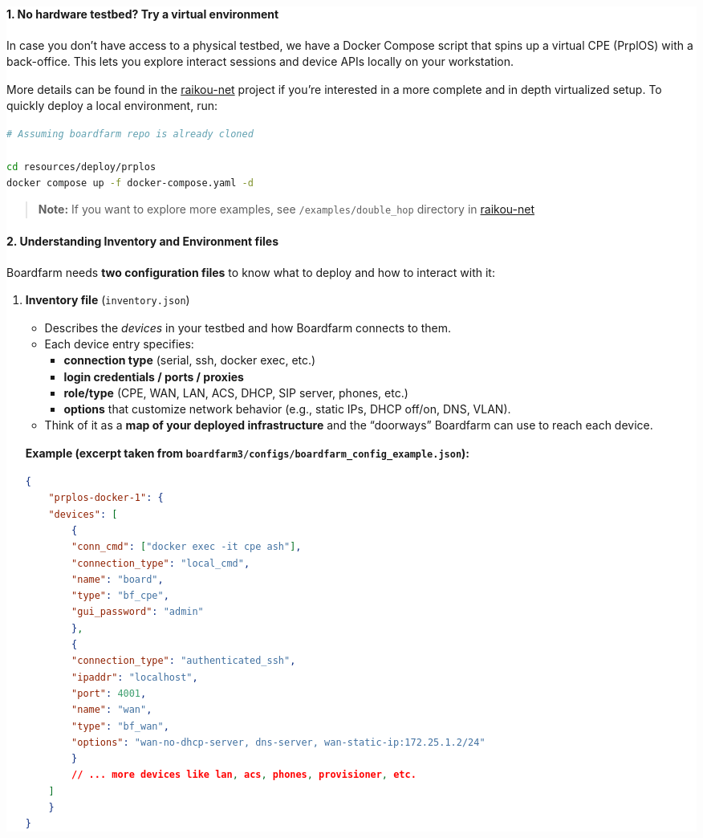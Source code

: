 #### 1. No hardware testbed? Try a virtual environment

In case you don’t have access to a physical testbed, we have a Docker Compose script that spins up a virtual CPE (PrplOS) with a back-office.
This lets you explore interact sessions and device APIs locally on your workstation.

More details can be found in the [raikou-net](https://github.com/lgirdk/raikou-net.git) project if you’re interested in a more complete and in depth virtualized setup.
To quickly deploy a local environment, run:

```bash
# Assuming boardfarm repo is already cloned

cd resources/deploy/prplos
docker compose up -f docker-compose.yaml -d
```

> **Note:** If you want to explore more examples, see `/examples/double_hop` directory in [raikou-net](https://github.com/lgirdk/raikou-net.git)

#### 2. Understanding Inventory and Environment files

Boardfarm needs **two configuration files** to know what to deploy and how to interact with it:

1. **Inventory file** (`inventory.json`)
    - Describes the *devices* in your testbed and how Boardfarm connects to them.
    - Each device entry specifies:
        - **connection type** (serial, ssh, docker exec, etc.)
        - **login credentials / ports / proxies**
        - **role/type** (CPE, WAN, LAN, ACS, DHCP, SIP server, phones, etc.)
        - **options** that customize network behavior (e.g., static IPs, DHCP off/on, DNS, VLAN).
    - Think of it as a **map of your deployed infrastructure** and the “doorways” Boardfarm can use to reach each device.

    **Example (excerpt taken from `boardfarm3/configs/boardfarm_config_example.json`):**

    ```json
    {
        "prplos-docker-1": {
        "devices": [
            {
            "conn_cmd": ["docker exec -it cpe ash"],
            "connection_type": "local_cmd",
            "name": "board",
            "type": "bf_cpe",
            "gui_password": "admin"
            },
            {
            "connection_type": "authenticated_ssh",
            "ipaddr": "localhost",
            "port": 4001,
            "name": "wan",
            "type": "bf_wan",
            "options": "wan-no-dhcp-server, dns-server, wan-static-ip:172.25.1.2/24"
            }
            // ... more devices like lan, acs, phones, provisioner, etc.
        ]
        }
    }
    ```
